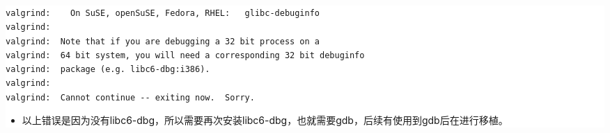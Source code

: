 ```
valgrind:    On SuSE, openSuSE, Fedora, RHEL:   glibc-debuginfo
valgrind:  
valgrind:  Note that if you are debugging a 32 bit process on a
valgrind:  64 bit system, you will need a corresponding 32 bit debuginfo
valgrind:  package (e.g. libc6-dbg:i386).
valgrind:  
valgrind:  Cannot continue -- exiting now.  Sorry.

```
- 以上错误是因为没有libc6-dbg，所以需要再次安装libc6-dbg，也就需要gdb，后续有使用到gdb后在进行移植。

